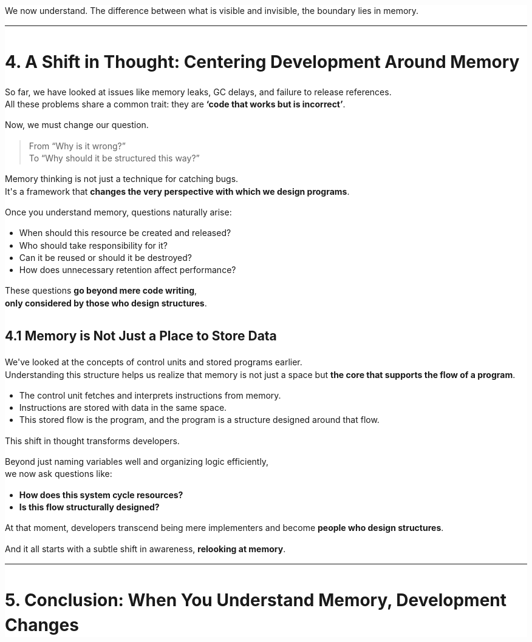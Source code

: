 We now understand.
The difference between what is visible and invisible, the boundary lies in memory.

---

# 4. A Shift in Thought: Centering Development Around Memory

So far, we have looked at issues like memory leaks, GC delays, and failure to release references.  
All these problems share a common trait: they are **‘code that works but is incorrect’**.

Now, we must change our question.

> From “Why is it wrong?”  
> To “Why should it be structured this way?”

Memory thinking is not just a technique for catching bugs.  
It's a framework that **changes the very perspective with which we design programs**.

Once you understand memory, questions naturally arise:

- When should this resource be created and released?
- Who should take responsibility for it?
- Can it be reused or should it be destroyed?
- How does unnecessary retention affect performance?

These questions **go beyond mere code writing**,  
**only considered by those who design structures**.

## 4.1 Memory is Not Just a Place to Store Data

We've looked at the concepts of control units and stored programs earlier.  
Understanding this structure helps us realize that memory is not just a space but **the core that supports the flow of a program**.

- The control unit fetches and interprets instructions from memory.  
- Instructions are stored with data in the same space.  
- This stored flow is the program, and the program is a structure designed around that flow.

This shift in thought transforms developers.

Beyond just naming variables well and organizing logic efficiently,  
we now ask questions like:

- **How does this system cycle resources?**  
- **Is this flow structurally designed?**

At that moment, developers transcend being mere implementers and become
**people who design structures**.

And it all starts with a subtle shift in awareness,
**relooking at memory**.

---

# 5. Conclusion: When You Understand Memory, Development Changes
